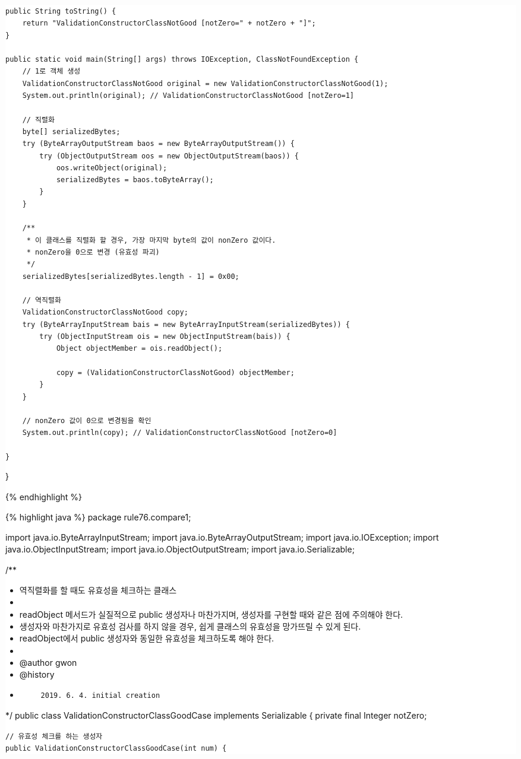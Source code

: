 	public String toString() {
		return "ValidationConstructorClassNotGood [notZero=" + notZero + "]";
	}

	public static void main(String[] args) throws IOException, ClassNotFoundException {
		// 1로 객체 생성
		ValidationConstructorClassNotGood original = new ValidationConstructorClassNotGood(1);
		System.out.println(original); // ValidationConstructorClassNotGood [notZero=1]

		// 직렬화
		byte[] serializedBytes;
		try (ByteArrayOutputStream baos = new ByteArrayOutputStream()) {
			try (ObjectOutputStream oos = new ObjectOutputStream(baos)) {
				oos.writeObject(original);
				serializedBytes = baos.toByteArray();
			}
		}

		/**
		 * 이 클래스를 직렬화 할 경우, 가장 마지막 byte의 값이 nonZero 값이다.
		 * nonZero을 0으로 변경 (유효성 파괴)
		 */
		serializedBytes[serializedBytes.length - 1] = 0x00;

		// 역직렬화
		ValidationConstructorClassNotGood copy;
		try (ByteArrayInputStream bais = new ByteArrayInputStream(serializedBytes)) {
			try (ObjectInputStream ois = new ObjectInputStream(bais)) {
				Object objectMember = ois.readObject();

				copy = (ValidationConstructorClassNotGood) objectMember;
			}
		}

		// nonZero 값이 0으로 변경됨을 확인
		System.out.println(copy); // ValidationConstructorClassNotGood [notZero=0]

	}
}

{% endhighlight %}


{% highlight java %}
package rule76.compare1;

import java.io.ByteArrayInputStream;
import java.io.ByteArrayOutputStream;
import java.io.IOException;
import java.io.ObjectInputStream;
import java.io.ObjectOutputStream;
import java.io.Serializable;

/**
 * 역직렬화를 할 때도 유효성을 체크하는 클래스
 *
 * readObject 메서드가 실질적으로 public 생성자나 마찬가지며, 생성자를 구현할 때와 같은 점에 주의해야 한다.
 * 생성자와 마찬가지로 유효성 검사를 하지 않을 경우, 쉽게 클래스의 유효성을 망가뜨릴 수 있게 된다.
 * readObject에서 public 생성자와 동일한 유효성을 체크하도록 해야 한다.
 *
 * @author gwon
 * @history
 *          2019. 6. 4. initial creation
 */
public class ValidationConstructorClassGoodCase implements Serializable {
	private final Integer notZero;

	// 유효성 체크를 하는 생성자
	public ValidationConstructorClassGoodCase(int num) {